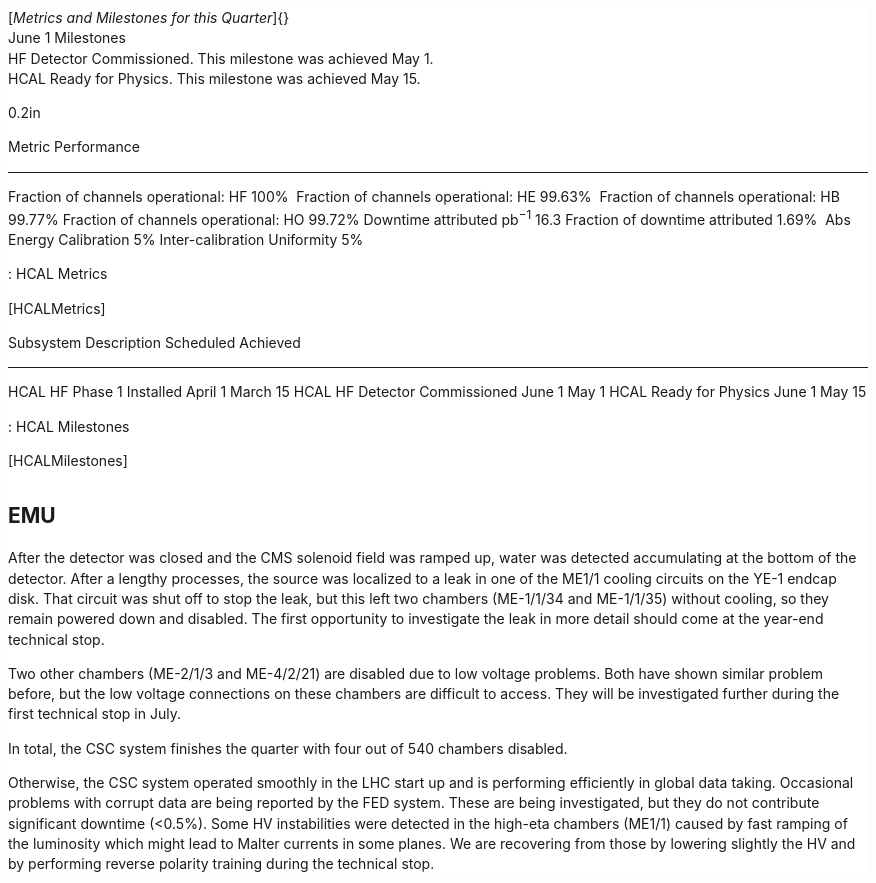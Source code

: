 [*Metrics and Milestones for this Quarter*]{}\
June 1 Milestones\
HF Detector Commissioned. This milestone was achieved May 1.\
HCAL Ready for Physics. This milestone was achieved May 15.

0.2in

  Metric                                   Performance
  -------------------------------------- -------------
  Fraction of channels operational: HF           100% 
  Fraction of channels operational: HE         99.63% 
  Fraction of channels operational: HB          99.77%
  Fraction of channels operational: HO          99.72%
  Downtime attributed pb$^{-1}$                   16.3
  Fraction of downtime attributed               1.69% 
  Abs Energy Calibration                            5%
  Inter-calibration Uniformity                      5%

  : HCAL Metrics

\[HCALMetrics\]

  Subsystem   Description                  Scheduled   Achieved
  ----------- -------------------------- ----------- ----------
  HCAL        HF Phase 1 Installed           April 1   March 15
  HCAL        HF Detector Commissioned        June 1      May 1
  HCAL        Ready for Physics               June 1     May 15

  : HCAL Milestones

\[HCALMilestones\]

## EMU

After the detector was closed and the CMS solenoid field was ramped up,
water was detected accumulating at the bottom of the detector. After a
lengthy processes, the source was localized to a leak in one of the
ME1/1 cooling circuits on the YE-1 endcap disk. That circuit was shut
off to stop the leak, but this left two chambers (ME-1/1/34 and
ME-1/1/35) without cooling, so they remain powered down and disabled.
The first opportunity to investigate the leak in more detail should come
at the year-end technical stop.

Two other chambers (ME-2/1/3 and ME-4/2/21) are disabled due to low
voltage problems. Both have shown similar problem before, but the low
voltage connections on these chambers are difficult to access. They will
be investigated further during the first technical stop in July.

In total, the CSC system finishes the quarter with four out of 540
chambers disabled.

Otherwise, the CSC system operated smoothly in the LHC start up and is
performing efficiently in global data taking. Occasional problems with
corrupt data are being reported by the FED system. These are being
investigated, but they do not contribute significant downtime
(&lt;0.5%). Some HV instabilities were detected in the high-eta chambers
(ME1/1) caused by fast ramping of the luminosity which might lead to
Malter currents in some planes. We are recovering from those by lowering
slightly the HV and by performing reverse polarity training during the
technical stop.
